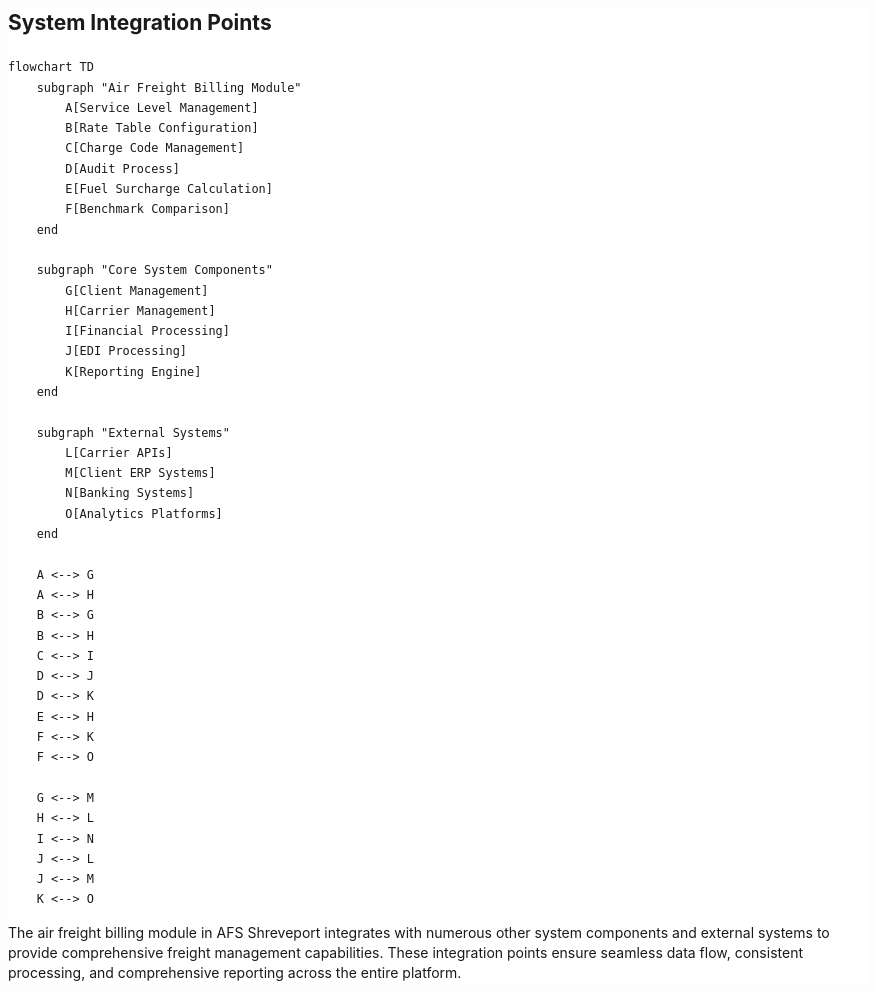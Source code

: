## System Integration Points

```mermaid
flowchart TD
    subgraph "Air Freight Billing Module"
        A[Service Level Management]
        B[Rate Table Configuration]
        C[Charge Code Management]
        D[Audit Process]
        E[Fuel Surcharge Calculation]
        F[Benchmark Comparison]
    end
    
    subgraph "Core System Components"
        G[Client Management]
        H[Carrier Management]
        I[Financial Processing]
        J[EDI Processing]
        K[Reporting Engine]
    end
    
    subgraph "External Systems"
        L[Carrier APIs]
        M[Client ERP Systems]
        N[Banking Systems]
        O[Analytics Platforms]
    end
    
    A <--> G
    A <--> H
    B <--> G
    B <--> H
    C <--> I
    D <--> J
    D <--> K
    E <--> H
    F <--> K
    F <--> O
    
    G <--> M
    H <--> L
    I <--> N
    J <--> L
    J <--> M
    K <--> O
```

The air freight billing module in AFS Shreveport integrates with numerous other system components and external systems to provide comprehensive freight management capabilities. These integration points ensure seamless data flow, consistent processing, and comprehensive reporting across the entire platform.


[Generated by the Sage AI expert workbench: 2025-05-28 08:06:18  https://sage-tech.ai/workbench]: #